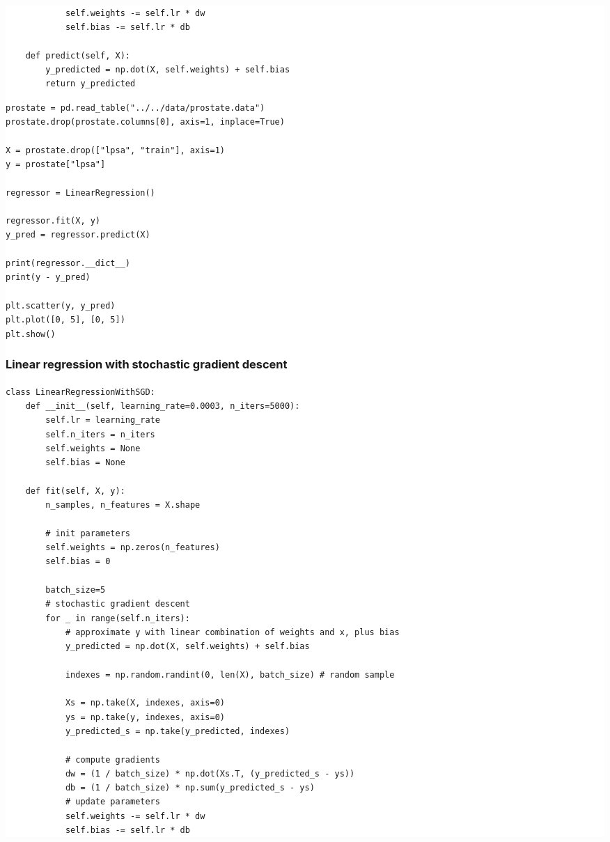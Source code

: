 ```{code-cell}
            self.weights -= self.lr * dw
            self.bias -= self.lr * db

    def predict(self, X):
        y_predicted = np.dot(X, self.weights) + self.bias
        return y_predicted
```

```{code-cell}
prostate = pd.read_table("../../data/prostate.data")
prostate.drop(prostate.columns[0], axis=1, inplace=True)

X = prostate.drop(["lpsa", "train"], axis=1)
y = prostate["lpsa"]

regressor = LinearRegression()

regressor.fit(X, y)
y_pred = regressor.predict(X)

print(regressor.__dict__)
print(y - y_pred)

plt.scatter(y, y_pred)
plt.plot([0, 5], [0, 5])
plt.show()
```

### Linear regression with stochastic gradient descent

```{code-cell}
class LinearRegressionWithSGD:
    def __init__(self, learning_rate=0.0003, n_iters=5000):
        self.lr = learning_rate
        self.n_iters = n_iters
        self.weights = None
        self.bias = None

    def fit(self, X, y):
        n_samples, n_features = X.shape

        # init parameters
        self.weights = np.zeros(n_features)
        self.bias = 0

        batch_size=5
        # stochastic gradient descent
        for _ in range(self.n_iters):
            # approximate y with linear combination of weights and x, plus bias
            y_predicted = np.dot(X, self.weights) + self.bias
            
            indexes = np.random.randint(0, len(X), batch_size) # random sample
        
            Xs = np.take(X, indexes, axis=0)
            ys = np.take(y, indexes, axis=0)
            y_predicted_s = np.take(y_predicted, indexes)
            
            # compute gradients
            dw = (1 / batch_size) * np.dot(Xs.T, (y_predicted_s - ys))
            db = (1 / batch_size) * np.sum(y_predicted_s - ys)
            # update parameters
            self.weights -= self.lr * dw
            self.bias -= self.lr * db

```